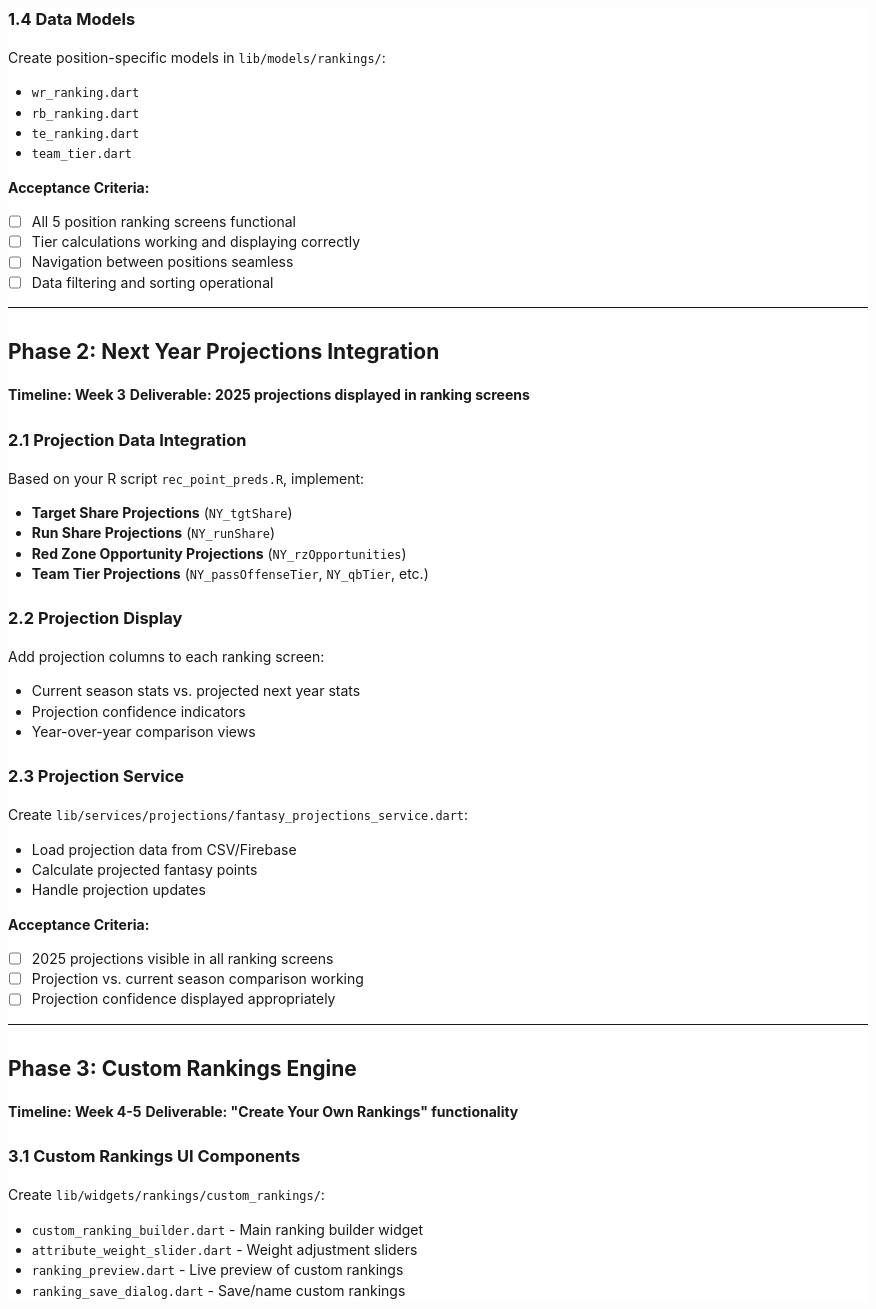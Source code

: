 ### 1.4 Data Models
Create position-specific models in `lib/models/rankings/`:
- `wr_ranking.dart`
- `rb_ranking.dart`
- `te_ranking.dart`
- `team_tier.dart`

**Acceptance Criteria:**
- [ ] All 5 position ranking screens functional
- [ ] Tier calculations working and displaying correctly
- [ ] Navigation between positions seamless
- [ ] Data filtering and sorting operational

---

## Phase 2: Next Year Projections Integration
**Timeline: Week 3**
**Deliverable: 2025 projections displayed in ranking screens**

### 2.1 Projection Data Integration
Based on your R script `rec_point_preds.R`, implement:
- **Target Share Projections** (`NY_tgtShare`)
- **Run Share Projections** (`NY_runShare`)
- **Red Zone Opportunity Projections** (`NY_rzOpportunities`)
- **Team Tier Projections** (`NY_passOffenseTier`, `NY_qbTier`, etc.)

### 2.2 Projection Display
Add projection columns to each ranking screen:
- Current season stats vs. projected next year stats
- Projection confidence indicators
- Year-over-year comparison views

### 2.3 Projection Service
Create `lib/services/projections/fantasy_projections_service.dart`:
- Load projection data from CSV/Firebase
- Calculate projected fantasy points
- Handle projection updates

**Acceptance Criteria:**
- [ ] 2025 projections visible in all ranking screens
- [ ] Projection vs. current season comparison working
- [ ] Projection confidence displayed appropriately

---

## Phase 3: Custom Rankings Engine
**Timeline: Week 4-5**
**Deliverable: "Create Your Own Rankings" functionality**

### 3.1 Custom Rankings UI Components
Create `lib/widgets/rankings/custom_rankings/`:
- `custom_ranking_builder.dart` - Main ranking builder widget
- `attribute_weight_slider.dart` - Weight adjustment sliders
- `ranking_preview.dart` - Live preview of custom rankings
- `ranking_save_dialog.dart` - Save/name custom rankings
